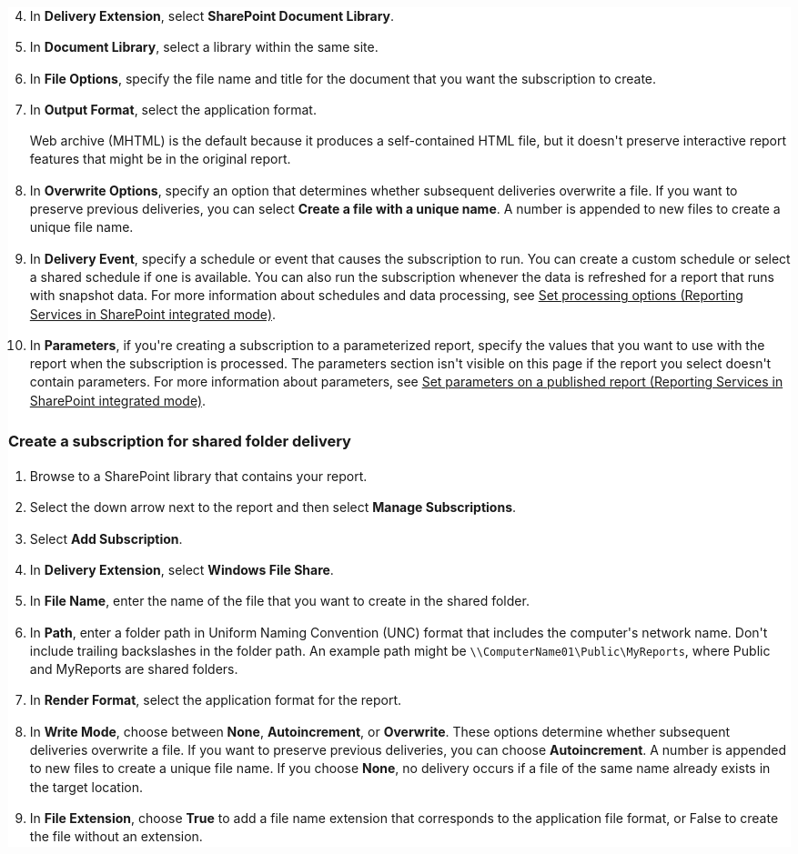 4.  In **Delivery Extension**, select **SharePoint Document Library**.  
  
5.  In **Document Library**, select a library within the same site.  
  
6.  In **File Options**, specify the file name and title for the document that you want the subscription to create.  
  
7.  In **Output Format**, select the application format.  
  
     Web archive (MHTML) is the default because it produces a self-contained HTML file, but it doesn't preserve interactive report features that might be in the original report.  
  
8.  In **Overwrite Options**, specify an option that determines whether subsequent deliveries overwrite a file. If you want to preserve previous deliveries, you can select **Create a file with a unique name**. A number is appended to new files to create a unique file name.  
  
9. In **Delivery Event**, specify a schedule or event that causes the subscription to run. You can create a custom schedule or select a shared schedule if one is available. You can also run the subscription whenever the data is refreshed for a report that runs with snapshot data. For more information about schedules and data processing, see [Set processing options &#40;Reporting Services in SharePoint integrated mode&#41;](../../reporting-services/report-server-sharepoint/set-processing-options-reporting-services-in-sharepoint-integrated-mode.md).  
  
10. In **Parameters**, if you're creating a subscription to a parameterized report, specify the values that you want to use with the report when the subscription is processed. The parameters section isn't visible on this page if the report you select doesn't contain parameters. For more information about parameters, see [Set parameters on a published report &#40;Reporting Services in SharePoint integrated mode&#41;](../../reporting-services/report-design/set-parameters-on-a-published-report-sharepoint-integrated-mode.md).  
  
###  <a name="bkmk_subscription_for_sharedfolder"></a> Create a subscription for shared folder delivery  
  
1.  Browse to a SharePoint library that contains your report.  
  
2.  Select the down arrow next to the report and then select **Manage Subscriptions**.  
  
3.  Select **Add Subscription**.  
  
4.  In **Delivery Extension**, select **Windows File Share**.  
  
5.  In **File Name**, enter the name of the file that you want to create in the shared folder.  
  
6.  In **Path**, enter a folder path in Uniform Naming Convention (UNC) format that includes the computer's network name. Don't include trailing backslashes in the folder path. An example path might be `\\ComputerName01\Public\MyReports`, where Public and MyReports are shared folders.  
  
7.  In **Render Format**, select the application format for the report.  
  
8.  In **Write Mode**, choose between **None**, **Autoincrement**, or **Overwrite**. These options determine whether subsequent deliveries overwrite a file. If you want to preserve previous deliveries, you can choose **Autoincrement**. A number is appended to new files to create a unique file name. If you choose **None**, no delivery occurs if a file of the same name already exists in the target location.  
  
9. In **File Extension**, choose **True** to add a file name extension that corresponds to the application file format, or False to create the file without an extension.  
  